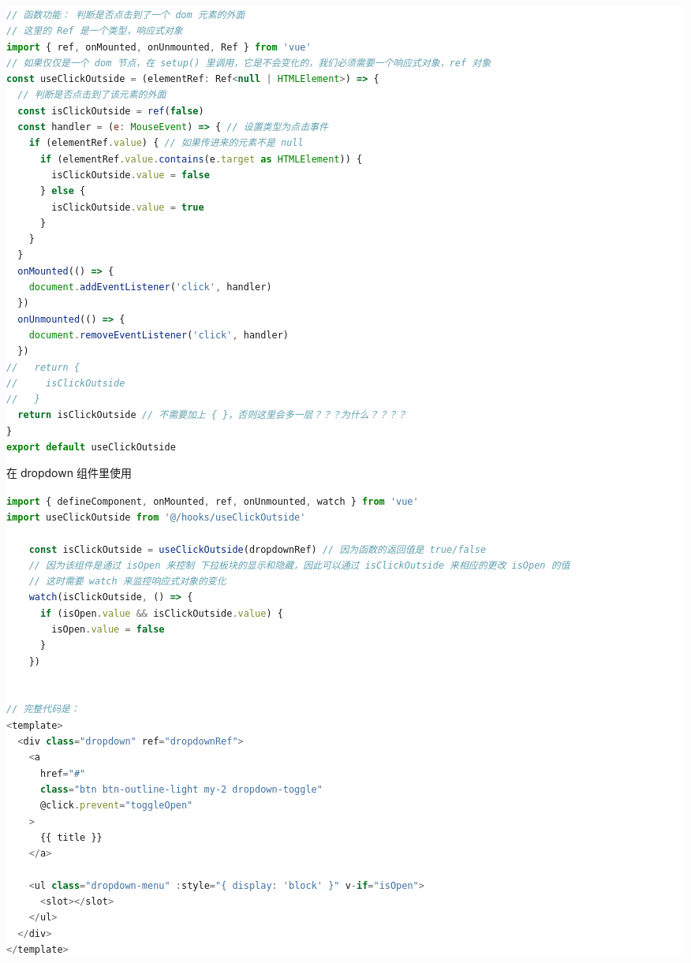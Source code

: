 ```JavaScript
// 函数功能： 判断是否点击到了一个 dom 元素的外面
// 这里的 Ref 是一个类型，响应式对象
import { ref, onMounted, onUnmounted, Ref } from 'vue'
// 如果仅仅是一个 dom 节点，在 setup() 里调用，它是不会变化的，我们必须需要一个响应式对象，ref 对象
const useClickOutside = (elementRef: Ref<null | HTMLElement>) => {
  // 判断是否点击到了该元素的外面
  const isClickOutside = ref(false)
  const handler = (e: MouseEvent) => { // 设置类型为点击事件
    if (elementRef.value) { // 如果传进来的元素不是 null
      if (elementRef.value.contains(e.target as HTMLElement)) {
        isClickOutside.value = false
      } else {
        isClickOutside.value = true
      }
    }
  }
  onMounted(() => {
    document.addEventListener('click', handler)
  })
  onUnmounted(() => {
    document.removeEventListener('click', handler)
  })
//   return {
//     isClickOutside
//   }
  return isClickOutside // 不需要加上 { }，否则这里会多一层？？？为什么？？？？
}
export default useClickOutside

```

在 dropdown 组件里使用

```JavaScript
import { defineComponent, onMounted, ref, onUnmounted, watch } from 'vue'
import useClickOutside from '@/hooks/useClickOutside'

    const isClickOutside = useClickOutside(dropdownRef) // 因为函数的返回值是 true/false
    // 因为该组件是通过 isOpen 来控制 下拉板块的显示和隐藏，因此可以通过 isClickOutside 来相应的更改 isOpen 的值
    // 这时需要 watch 来监控响应式对象的变化
    watch(isClickOutside, () => {
      if (isOpen.value && isClickOutside.value) {
        isOpen.value = false
      }
    })


// 完整代码是：
<template>
  <div class="dropdown" ref="dropdownRef">
    <a
      href="#"
      class="btn btn-outline-light my-2 dropdown-toggle"
      @click.prevent="toggleOpen"
    >
      {{ title }}
    </a>

    <ul class="dropdown-menu" :style="{ display: 'block' }" v-if="isOpen">
      <slot></slot>
    </ul>
  </div>
</template>

```
